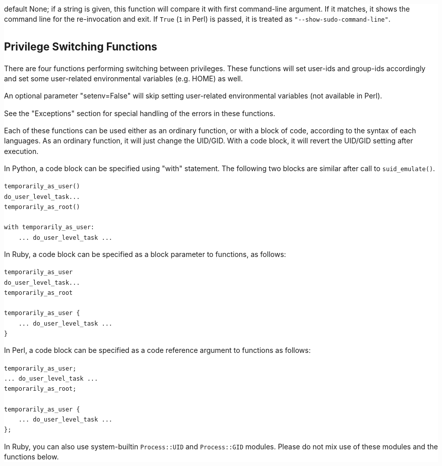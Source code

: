    default None; if a string is given, this function will compare it
   with first command-line argument.  If it matches, it shows the
   command line for the re-invocation and exit.  If `True` (`1` in
   Perl) is passed, it is treated as `"--show-sudo-command-line"`.

## Privilege Switching Functions

There are four functions performing switching between privileges.
These functions will set user-ids and group-ids accordingly and
set some user-related environmental variables (e.g. HOME) as well.

An optional parameter "setenv=False" will skip setting user-related
environmental variables (not available in Perl).

See the "Exceptions" section for special handling of the errors
in these functions.

Each of these functions can be used either as an ordinary function, or
with a block of code, according to the syntax of each languages.
As an ordinary function, it will just change the UID/GID.
With a code block, it will revert the UID/GID setting after execution.

In Python, a code block can be specified using "with" statement.
The following two blocks are similar after call to `suid_emulate()`.

    temporarily_as_user()
    do_user_level_task...
    temporarily_as_root()

    with temporarily_as_user:
        ... do_user_level_task ...

In Ruby, a code block can be specified as a block parameter to
functions, as follows:

    temporarily_as_user
    do_user_level_task...
    temporarily_as_root

    temporarily_as_user {
        ... do_user_level_task ...
    }

In Perl, a code block can be specified as a code reference argument
to functions as follows:

    temporarily_as_user;
    ... do_user_level_task ...
    temporarily_as_root;

    temporarily_as_user {
        ... do_user_level_task ...
    };

In Ruby, you can also use system-builtin `Process::UID` and
`Process::GID` modules.  Please do not mix use of these modules and
the functions below.
